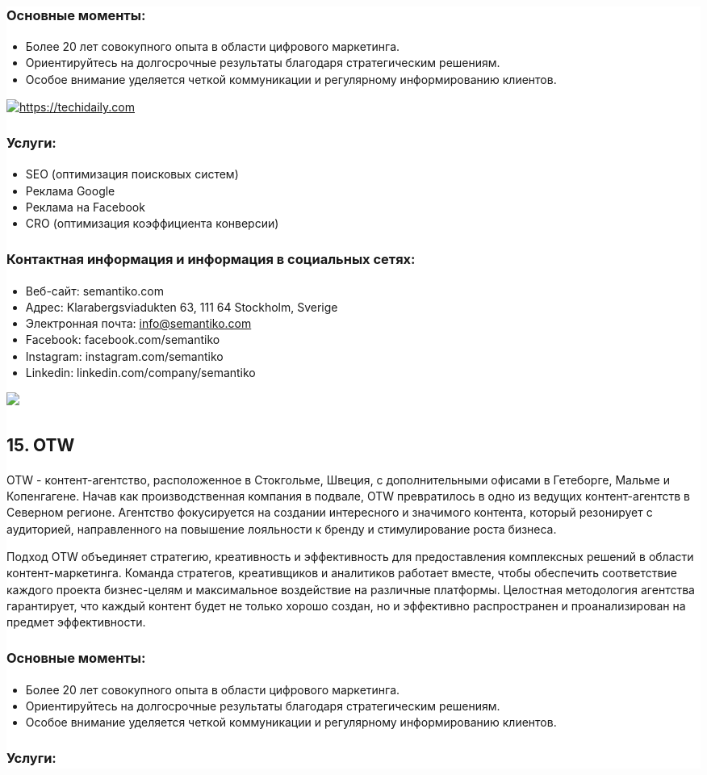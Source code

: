 ### Основные моменты:

* Более 20 лет совокупного опыта в области цифрового маркетинга.
* Ориентируйтесь на долгосрочные результаты благодаря стратегическим решениям.
* Особое внимание уделяется четкой коммуникации и регулярному информированию клиентов.


<a href="https://bluettius.sjv.io/c/5597632/2139117/17108" target="_top" id="2139117">
  <img src="//a.impactradius-go.com/display-ad/17108-2139117" border="0" alt="https://techidaily.com" width="320" height="90"/>
</a>
<img height="0" width="0" src="https://bluettius.sjv.io/i/5597632/2139117/17108" style="position:absolute;visibility:hidden;" border="0" />


### Услуги:

* SEO (оптимизация поисковых систем)
* Реклама Google
* Реклама на Facebook
* CRO (оптимизация коэффициента конверсии)

### Контактная информация и информация в социальных сетях:

* Веб-сайт: semantiko.com
* Адрес: Klarabergsviadukten 63, 111 64 Stockholm, Sverige
* Электронная почта: info@semantiko.com
* Facebook: facebook.com/semantiko
* Instagram: instagram.com/semantiko
* Linkedin: linkedin.com/company/semantiko

![](https://www.link-assistant.com/articles/wp-content/uploads/2024/08/OTW.jpeg)

## 15\. OTW

OTW - контент-агентство, расположенное в Стокгольме, Швеция, с дополнительными офисами в Гетеборге, Мальме и Копенгагене. Начав как производственная компания в подвале, OTW превратилось в одно из ведущих контент-агентств в Северном регионе. Агентство фокусируется на создании интересного и значимого контента, который резонирует с аудиторией, направленного на повышение лояльности к бренду и стимулирование роста бизнеса.

Подход OTW объединяет стратегию, креативность и эффективность для предоставления комплексных решений в области контент-маркетинга. Команда стратегов, креативщиков и аналитиков работает вместе, чтобы обеспечить соответствие каждого проекта бизнес-целям и максимальное воздействие на различные платформы. Целостная методология агентства гарантирует, что каждый контент будет не только хорошо создан, но и эффективно распространен и проанализирован на предмет эффективности.

### Основные моменты:

* Более 20 лет совокупного опыта в области цифрового маркетинга.
* Ориентируйтесь на долгосрочные результаты благодаря стратегическим решениям.
* Особое внимание уделяется четкой коммуникации и регулярному информированию клиентов.

### Услуги:
